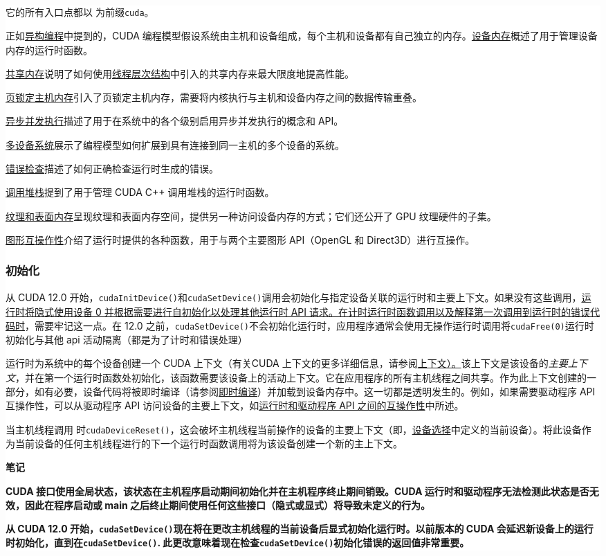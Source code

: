 

它的所有入口点都以 为前缀`cuda`。

正如[异构编程](https://docs.nvidia.com/cuda/cuda-c-programming-guide/index.html#heterogeneous-programming)中提到的，CUDA 编程模型假设系统由主机和设备组成，每个主机和设备都有自己独立的内存。[设备内存](https://docs.nvidia.com/cuda/cuda-c-programming-guide/index.html#device-memory)概述了用于管理设备内存的运行时函数。

[共享内存](https://docs.nvidia.com/cuda/cuda-c-programming-guide/index.html#shared-memory)说明了如何使用[线程层次结构](https://docs.nvidia.com/cuda/cuda-c-programming-guide/index.html#thread-hierarchy)中引入的共享内存来最大限度地提高性能。

[页锁定主机内存](https://docs.nvidia.com/cuda/cuda-c-programming-guide/index.html#page-locked-host-memory)引入了页锁定主机内存，需要将内核执行与主机和设备内存之间的数据传输重叠。

[异步并发执行](https://docs.nvidia.com/cuda/cuda-c-programming-guide/index.html#asynchronous-concurrent-execution)描述了用于在系统中的各个级别启用异步并发执行的概念和 API。

[多设备系统](https://docs.nvidia.com/cuda/cuda-c-programming-guide/index.html#multi-device-system)展示了编程模型如何扩展到具有连接到同一主机的多个设备的系统。

[错误检查](https://docs.nvidia.com/cuda/cuda-c-programming-guide/index.html#error-checking)描述了如何正确检查运行时生成的错误。

[调用堆栈](https://docs.nvidia.com/cuda/cuda-c-programming-guide/index.html#call-stack)提到了用于管理 CUDA C++ 调用堆栈的运行时函数。

[纹理和表面内存](https://docs.nvidia.com/cuda/cuda-c-programming-guide/index.html#texture-and-surface-memory)呈现纹理和表面内存空间，提供另一种访问设备内存的方式；它们还公开了 GPU 纹理硬件的子集。

[图形互操作性](https://docs.nvidia.com/cuda/cuda-c-programming-guide/index.html#graphics-interoperability)介绍了运行时提供的各种函数，用于与两个主要图形 API（OpenGL 和 Direct3D）进行互操作。

### 初始化

从 CUDA 12.0 开始，`cudaInitDevice()`和`cudaSetDevice()`调用会初始化与指定设备关联的运行时和主要上下文。如果没有这些调用，<u>运行时将隐式使用设备 0 并根据需要进行自初始化以处理其他运行时 API 请求。在计时运行时函数调用以及解释第一次调用到运行时的错误代码时</u>，需要牢记这一点。在 12.0 之前，`cudaSetDevice()`不会初始化运行时，应用程序通常会使用无操作运行时调用将`cudaFree(0)`运行时初始化与其他 api 活动隔离（都是为了计时和错误处理）



运行时为系统中的每个设备创建一个 CUDA 上下文（有关CUDA 上下文的更多详细信息，请参阅[上下文）。](https://docs.nvidia.com/cuda/cuda-c-programming-guide/index.html#context)该上下文是该设备的*主要上下文*，并在第一个运行时函数处初始化，该函数需要该设备上的活动上下文。它在应用程序的所有主机线程之间共享。作为此上下文创建的一部分，如有必要，设备代码将被即时编译（请参阅[即时编译](https://docs.nvidia.com/cuda/cuda-c-programming-guide/index.html#just-in-time-compilation)）并加载到设备内存中。这一切都是透明发生的。例如，如果需要驱动程序 API 互操作性，可以从驱动程序 API 访问设备的主要上下文，如[运行时和驱动程序 API 之间的互操作性](https://docs.nvidia.com/cuda/cuda-c-programming-guide/index.html#interoperability-between-runtime-and-driver-apis)中所述。



当主机线程调用 时`cudaDeviceReset()`，这会破坏主机线程当前操作的设备的主要上下文（即，[设备选择](https://docs.nvidia.com/cuda/cuda-c-programming-guide/index.html#device-selection)中定义的当前设备）。将此设备作为当前设备的任何主机线程进行的下一个运行时函数调用将为该设备创建一个新的主上下文。



 **笔记**

**CUDA 接口使用全局状态，该状态在主机程序启动期间初始化并在主机程序终止期间销毁。CUDA 运行时和驱动程序无法检测此状态是否无效，因此在程序启动或 main 之后终止期间使用任何这些接口（隐式或显式）将导致未定义的行为。**

**从 CUDA 12.0 开始，`cudaSetDevice()`现在将在更改主机线程的当前设备后显式初始化运行时。以前版本的 CUDA 会延迟新设备上的运行时初始化，直到在`cudaSetDevice()`. 此更改意味着现在检查`cudaSetDevice()`初始化错误的返回值非常重要。**
